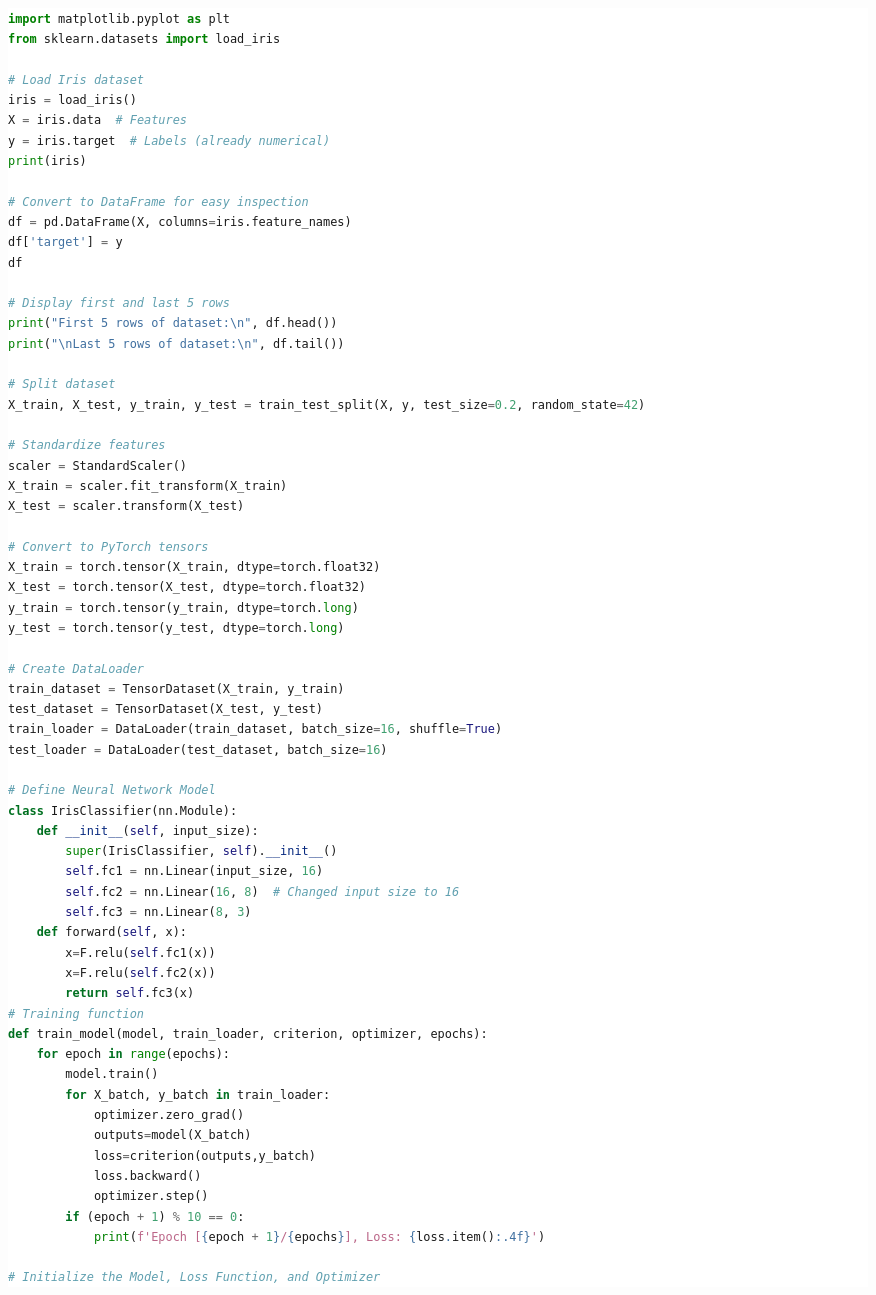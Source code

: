 ```python
import matplotlib.pyplot as plt
from sklearn.datasets import load_iris

# Load Iris dataset
iris = load_iris()
X = iris.data  # Features
y = iris.target  # Labels (already numerical)
print(iris)

# Convert to DataFrame for easy inspection
df = pd.DataFrame(X, columns=iris.feature_names)
df['target'] = y
df

# Display first and last 5 rows
print("First 5 rows of dataset:\n", df.head())
print("\nLast 5 rows of dataset:\n", df.tail())

# Split dataset
X_train, X_test, y_train, y_test = train_test_split(X, y, test_size=0.2, random_state=42)

# Standardize features
scaler = StandardScaler()
X_train = scaler.fit_transform(X_train)
X_test = scaler.transform(X_test)

# Convert to PyTorch tensors
X_train = torch.tensor(X_train, dtype=torch.float32)
X_test = torch.tensor(X_test, dtype=torch.float32)
y_train = torch.tensor(y_train, dtype=torch.long)
y_test = torch.tensor(y_test, dtype=torch.long)

# Create DataLoader
train_dataset = TensorDataset(X_train, y_train)
test_dataset = TensorDataset(X_test, y_test)
train_loader = DataLoader(train_dataset, batch_size=16, shuffle=True)
test_loader = DataLoader(test_dataset, batch_size=16)

# Define Neural Network Model
class IrisClassifier(nn.Module):
    def __init__(self, input_size):
        super(IrisClassifier, self).__init__()
        self.fc1 = nn.Linear(input_size, 16)
        self.fc2 = nn.Linear(16, 8)  # Changed input size to 16
        self.fc3 = nn.Linear(8, 3)
    def forward(self, x):
        x=F.relu(self.fc1(x))
        x=F.relu(self.fc2(x))
        return self.fc3(x)
# Training function
def train_model(model, train_loader, criterion, optimizer, epochs):
    for epoch in range(epochs):
        model.train()
        for X_batch, y_batch in train_loader:
            optimizer.zero_grad()
            outputs=model(X_batch)
            loss=criterion(outputs,y_batch)
            loss.backward()
            optimizer.step()
        if (epoch + 1) % 10 == 0:
            print(f'Epoch [{epoch + 1}/{epochs}], Loss: {loss.item():.4f}')

# Initialize the Model, Loss Function, and Optimizer
```
